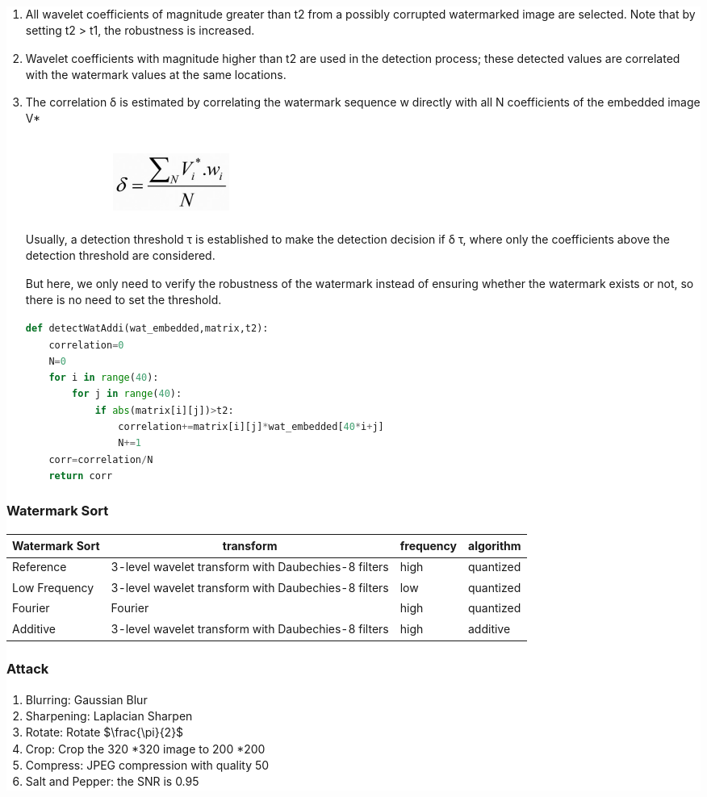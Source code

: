 1. All wavelet coefficients of magnitude greater than t2 from a possibly corrupted watermarked image are selected. Note that by setting t2 > t1, the robustness is increased.
2. Wavelet coefficients with magnitude higher than t2 are used in the detection process; these detected values are correlated with the watermark values at the same locations.
3. The correlation δ is estimated by correlating the watermark sequence w directly with all N coefficients of the embedded image V*

   ![detectadd](.\image\detectadd.png)

   Usually, a detection threshold τ is established to make the detection decision if δ τ, where only the coefficients above the detection threshold are considered.

   But here, we only need to verify the robustness of the watermark instead of ensuring whether the watermark exists or not, so there is no need to set the threshold.

   ```python
   def detectWatAddi(wat_embedded,matrix,t2):
       correlation=0
       N=0
       for i in range(40):
           for j in range(40):
               if abs(matrix[i][j])>t2:
                   correlation+=matrix[i][j]*wat_embedded[40*i+j]
                   N+=1
       corr=correlation/N
       return corr
   ```

### Watermark Sort

| Watermark Sort | transform                                           | frequency | algorithm |
| -------------- | --------------------------------------------------- | --------- | --------- |
| Reference      | 3-level wavelet transform with Daubechies-8 filters | high      | quantized |
| Low Frequency  | 3-level wavelet transform with Daubechies-8 filters | low       | quantized |
| Fourier        | Fourier                                             | high      | quantized |
| Additive       | 3-level wavelet transform with Daubechies-8 filters | high      | additive  |

### Attack

1. Blurring: Gaussian Blur
2. Sharpening: Laplacian Sharpen
3. Rotate: Rotate $\frac{\pi}{2}$
4. Crop: Crop the 320 *320 image to 200 *200
5. Compress: JPEG compression with quality 50
6. Salt and Pepper: the SNR is 0.95


[^1]: Abeer D. Algarni and Hanaa A. Abdallah. Blind Wavelet-Based Image Watermarking
[^2]: The seeds of the random numbers used to generate the watermark in the report are all 261025
[^3]: https://zhuanlan.zhihu.com/p/379228103
[^4]: https://blog.csdn.net/wsp_1138886114/article/details/116780542
[^5]: https://pywavelets.readthedocs.io/en/latest/ref/index.html
[^6]: https://github.com/guofei9987/blind_watermark